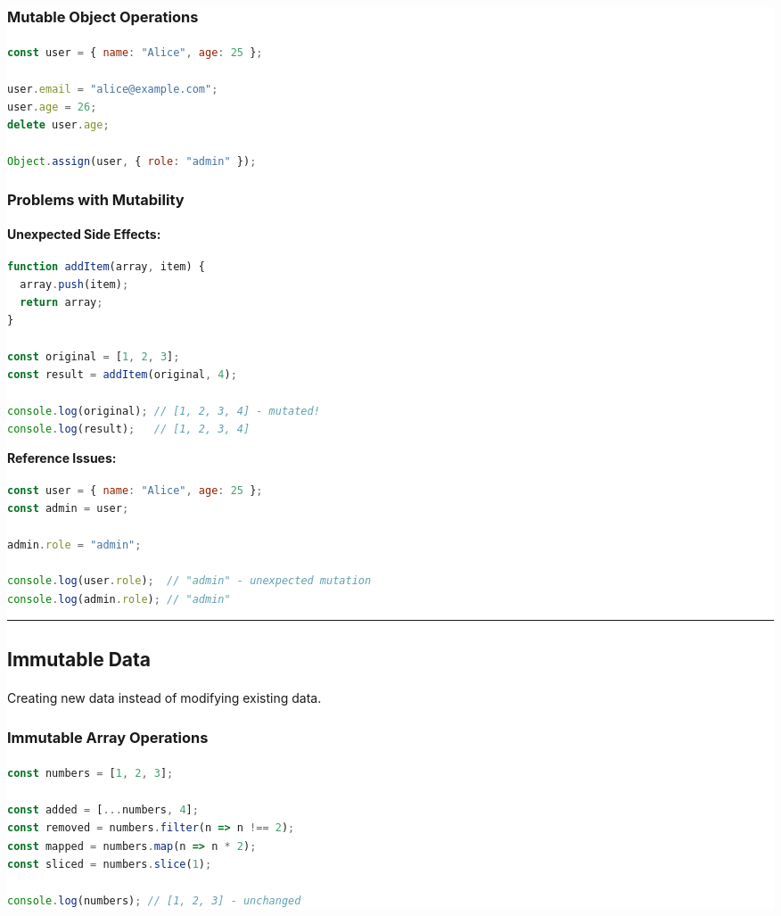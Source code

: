 ### Mutable Object Operations

```javascript
const user = { name: "Alice", age: 25 };

user.email = "alice@example.com";
user.age = 26;
delete user.age;

Object.assign(user, { role: "admin" });
```

### Problems with Mutability

**Unexpected Side Effects:**
```javascript
function addItem(array, item) {
  array.push(item);
  return array;
}

const original = [1, 2, 3];
const result = addItem(original, 4);

console.log(original); // [1, 2, 3, 4] - mutated!
console.log(result);   // [1, 2, 3, 4]
```

**Reference Issues:**
```javascript
const user = { name: "Alice", age: 25 };
const admin = user;

admin.role = "admin";

console.log(user.role);  // "admin" - unexpected mutation
console.log(admin.role); // "admin"
```

---

## Immutable Data

Creating new data instead of modifying existing data.

### Immutable Array Operations

```javascript
const numbers = [1, 2, 3];

const added = [...numbers, 4];
const removed = numbers.filter(n => n !== 2);
const mapped = numbers.map(n => n * 2);
const sliced = numbers.slice(1);

console.log(numbers); // [1, 2, 3] - unchanged
```


  [user.id]: user